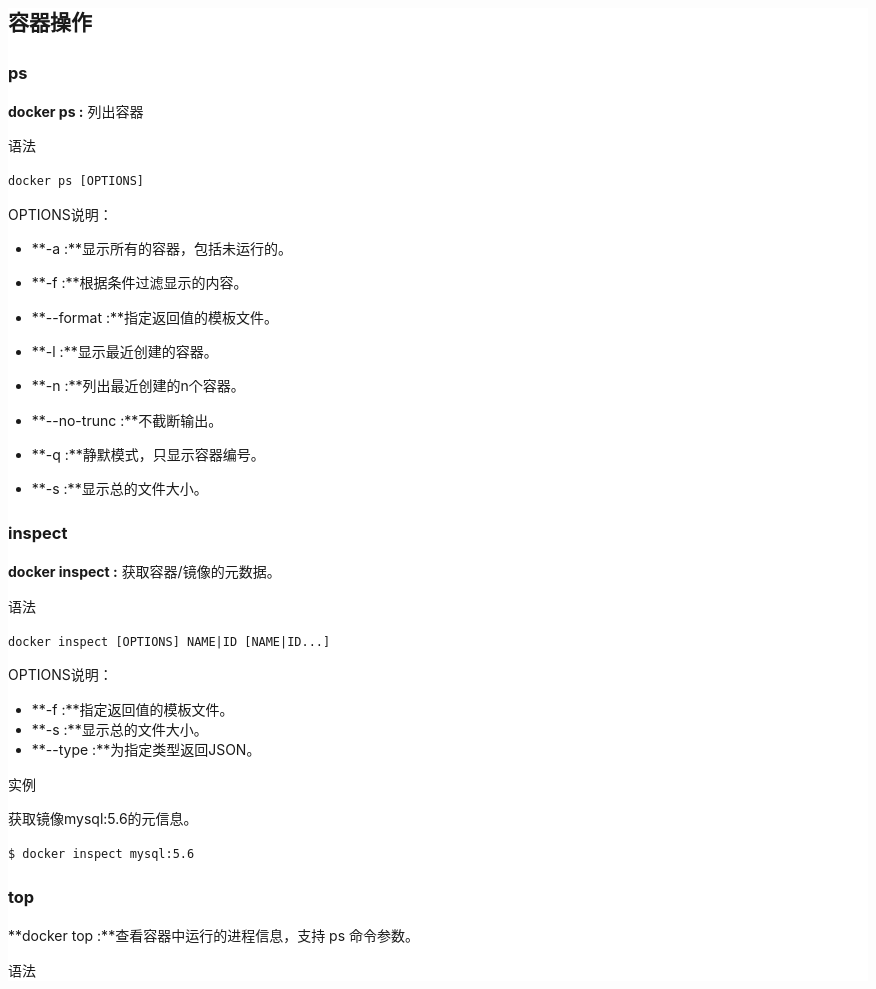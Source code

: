 ## 容器操作

### ps

**docker ps :** 列出容器

语法

```
docker ps [OPTIONS]
```

OPTIONS说明：

- **-a :**显示所有的容器，包括未运行的。

- **-f :**根据条件过滤显示的内容。

- **--format :**指定返回值的模板文件。

- **-l :**显示最近创建的容器。

- **-n :**列出最近创建的n个容器。

- **--no-trunc :**不截断输出。

- **-q :**静默模式，只显示容器编号。

- **-s :**显示总的文件大小。



### inspect

**docker inspect :** 获取容器/镜像的元数据。

语法

```
docker inspect [OPTIONS] NAME|ID [NAME|ID...]
```

OPTIONS说明：

- **-f :**指定返回值的模板文件。
- **-s :**显示总的文件大小。
- **--type :**为指定类型返回JSON。

实例

获取镜像mysql:5.6的元信息。

```
$ docker inspect mysql:5.6
```

### top

**docker top :**查看容器中运行的进程信息，支持 ps 命令参数。

语法
